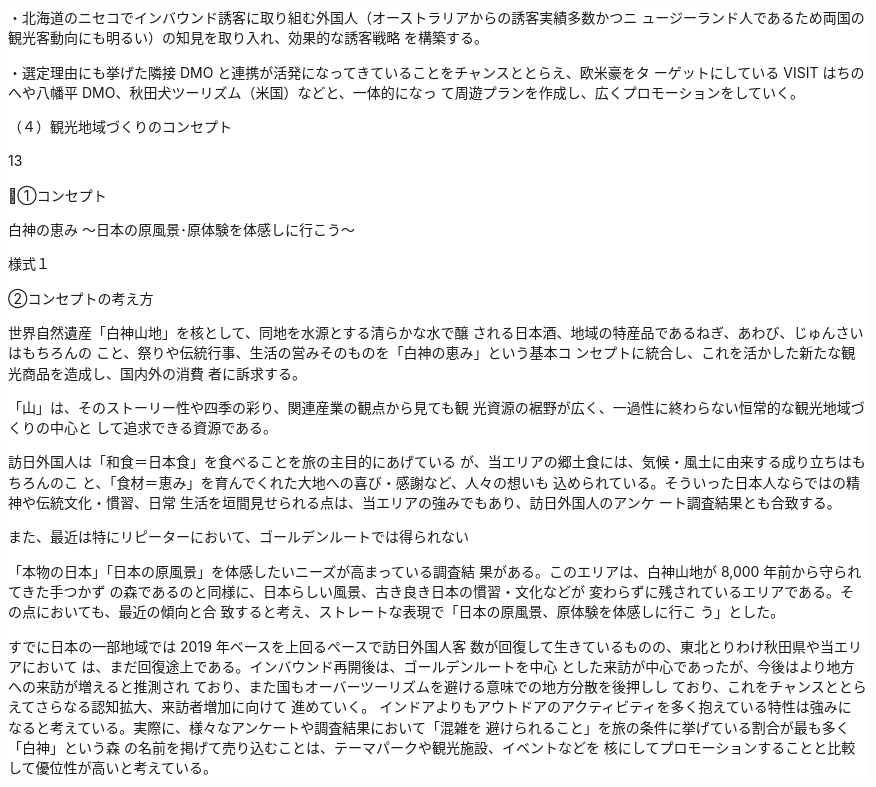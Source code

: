 ・北海道のニセコでインバウンド誘客に取り組む外国人（オーストラリアからの誘客実績多数かつニ
ュージーランド人であるため両国の観光客動向にも明るい）の知見を取り入れ、効果的な誘客戦略
を構築する。

・選定理由にも挙げた隣接 DMO と連携が活発になってきていることをチャンスととらえ、欧米豪をタ
ーゲットにしている VISIT はちのへや八幡平 DMO、秋田犬ツーリズム（米国）などと、一体的になっ
て周遊プランを作成し、広くプロモーションをしていく。

（４）観光地域づくりのコンセプト

13

①コンセプト

白神の恵み
～日本の原風景･原体験を体感しに行こう～

様式１

②コンセプトの考え方

世界自然遺産「白神山地」を核として、同地を水源とする清らかな水で醸
される日本酒、地域の特産品であるねぎ、あわび、じゅんさいはもちろんの
こと、祭りや伝統行事、生活の営みそのものを「白神の恵み」という基本コ
ンセプトに統合し、これを活かした新たな観光商品を造成し、国内外の消費
者に訴求する。

「山」は、そのストーリー性や四季の彩り、関連産業の観点から見ても観
光資源の裾野が広く、一過性に終わらない恒常的な観光地域づくりの中心と
して追求できる資源である。

訪日外国人は「和食＝日本食」を食べることを旅の主目的にあげている
が、当エリアの郷土食には、気候・風土に由来する成り立ちはもちろんのこ
と、「食材＝恵み」を育んでくれた大地への喜び・感謝など、人々の想いも
込められている。そういった日本人ならではの精神や伝統文化・慣習、日常
生活を垣間見せられる点は、当エリアの強みでもあり、訪日外国人のアンケ
ート調査結果とも合致する。

また、最近は特にリピーターにおいて、ゴールデンルートでは得られない

「本物の日本」「日本の原風景」を体感したいニーズが高まっている調査結
果がある。このエリアは、白神山地が 8,000 年前から守られてきた手つかず
の森であるのと同様に、日本らしい風景、古き良き日本の慣習・文化などが
変わらずに残されているエリアである。その点においても、最近の傾向と合
致すると考え、ストレートな表現で「日本の原風景、原体験を体感しに行こ
う」とした。

すでに日本の一部地域では 2019 年ベースを上回るペースで訪日外国人客
数が回復して生きているものの、東北とりわけ秋田県や当エリアにおいて
は、まだ回復途上である。インバウンド再開後は、ゴールデンルートを中心
とした来訪が中心であったが、今後はより地方への来訪が増えると推測され
ており、また国もオーバーツーリズムを避ける意味での地方分散を後押しし
ており、これをチャンスととらえてさらなる認知拡大、来訪者増加に向けて
進めていく。
インドアよりもアウトドアのアクティビティを多く抱えている特性は強みに
なると考えている。実際に、様々なアンケートや調査結果において「混雑を
避けられること」を旅の条件に挙げている割合が最も多く「白神」という森
の名前を掲げて売り込むことは、テーマパークや観光施設、イベントなどを
核にしてプロモーションすることと比較して優位性が高いと考えている。
